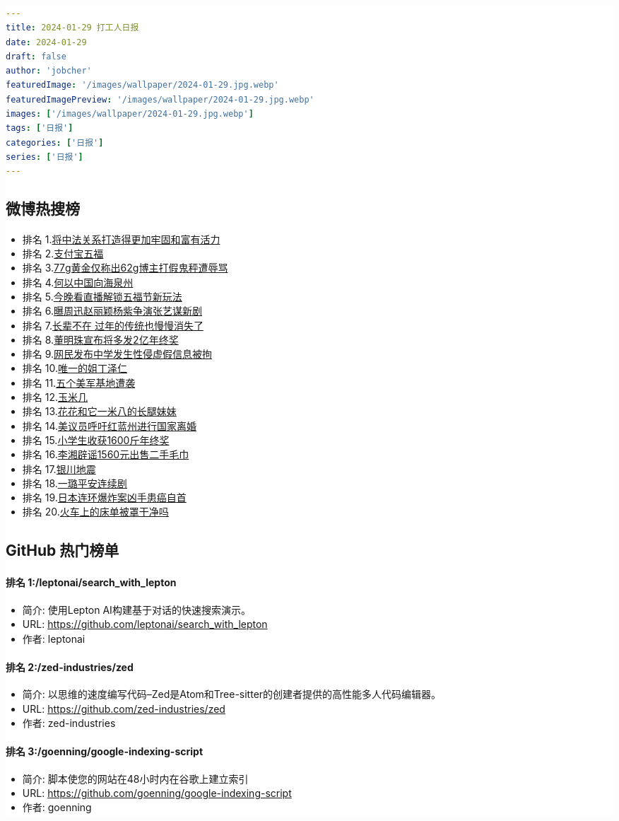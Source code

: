 ```yaml
---
title: 2024-01-29 打工人日报
date: 2024-01-29
draft: false
author: 'jobcher'
featuredImage: '/images/wallpaper/2024-01-29.jpg.webp'
featuredImagePreview: '/images/wallpaper/2024-01-29.jpg.webp'
images: ['/images/wallpaper/2024-01-29.jpg.webp']
tags: ['日报']
categories: ['日报']
series: ['日报']
---
```


## 微博热搜榜

- 排名 1.[将中法关系打造得更加牢固和富有活力](https://s.weibo.com/weibo?q=将中法关系打造得更加牢固和富有活力)
- 排名 2.[支付宝五福](https://s.weibo.com/weibo?q=支付宝五福)
- 排名 3.[77g黄金仅称出62g博主打假鬼秤遭辱骂](https://s.weibo.com/weibo?q=77g黄金仅称出62g博主打假鬼秤遭辱骂)
- 排名 4.[何以中国向海泉州](https://s.weibo.com/weibo?q=何以中国向海泉州)
- 排名 5.[今晚看直播解锁五福节新玩法](https://s.weibo.com/weibo?q=今晚看直播解锁五福节新玩法)
- 排名 6.[曝周迅赵丽颖杨紫争演张艺谋新剧](https://s.weibo.com/weibo?q=曝周迅赵丽颖杨紫争演张艺谋新剧)
- 排名 7.[长辈不在 过年的传统也慢慢消失了](https://s.weibo.com/weibo?q=长辈不在过年的传统也慢慢消失了)
- 排名 8.[董明珠宣布将多发2亿年终奖](https://s.weibo.com/weibo?q=董明珠宣布将多发2亿年终奖)
- 排名 9.[网民发布中学发生性侵虚假信息被拘](https://s.weibo.com/weibo?q=网民发布中学发生性侵虚假信息被拘)
- 排名 10.[唯一的姐丁泽仁](https://s.weibo.com/weibo?q=唯一的姐丁泽仁)
- 排名 11.[五个美军基地遭袭](https://s.weibo.com/weibo?q=五个美军基地遭袭)
- 排名 12.[玉米几](https://s.weibo.com/weibo?q=玉米几)
- 排名 13.[花花和它一米八的长腿妹妹](https://s.weibo.com/weibo?q=花花和它一米八的长腿妹妹)
- 排名 14.[美议员呼吁红蓝州进行国家离婚](https://s.weibo.com/weibo?q=美议员呼吁红蓝州进行国家离婚)
- 排名 15.[小学生收获1600斤年终奖](https://s.weibo.com/weibo?q=小学生收获1600斤年终奖)
- 排名 16.[李湘辟谣1560元出售二手毛巾](https://s.weibo.com/weibo?q=李湘辟谣1560元出售二手毛巾)
- 排名 17.[银川地震](https://s.weibo.com/weibo?q=银川地震)
- 排名 18.[一璐平安连续剧](https://s.weibo.com/weibo?q=一璐平安连续剧)
- 排名 19.[日本连环爆炸案凶手患癌自首](https://s.weibo.com/weibo?q=日本连环爆炸案凶手患癌自首)
- 排名 20.[火车上的床单被罩干净吗](https://s.weibo.com/weibo?q=火车上的床单被罩干净吗)
## GitHub 热门榜单

#### 排名 1:/leptonai/search_with_lepton
- 简介: 使用Lepton AI构建基于对话的快速搜索演示。
- URL: https://github.com/leptonai/search_with_lepton
- 作者: leptonai 

#### 排名 2:/zed-industries/zed
- 简介: 以思维的速度编写代码–Zed是Atom和Tree-sitter的创建者提供的高性能多人代码编辑器。
- URL: https://github.com/zed-industries/zed
- 作者: zed-industries 

#### 排名 3:/goenning/google-indexing-script
- 简介: 脚本使您的网站在48小时内在谷歌上建立索引
- URL: https://github.com/goenning/google-indexing-script
- 作者: goenning 
